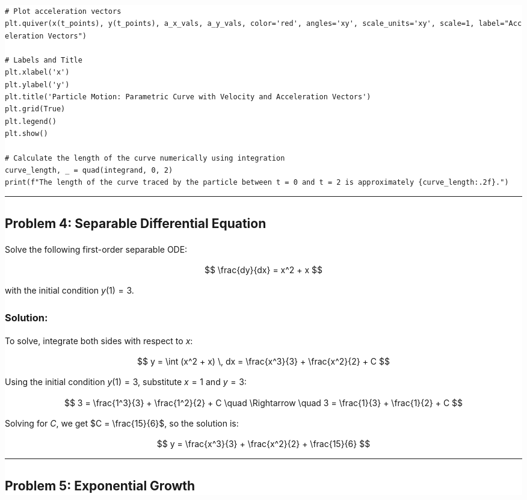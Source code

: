 ```{code-cell} python
# Plot acceleration vectors
plt.quiver(x(t_points), y(t_points), a_x_vals, a_y_vals, color='red', angles='xy', scale_units='xy', scale=1, label="Acceleration Vectors")

# Labels and Title
plt.xlabel('x')
plt.ylabel('y')
plt.title('Particle Motion: Parametric Curve with Velocity and Acceleration Vectors')
plt.grid(True)
plt.legend()
plt.show()

# Calculate the length of the curve numerically using integration
curve_length, _ = quad(integrand, 0, 2)
print(f"The length of the curve traced by the particle between t = 0 and t = 2 is approximately {curve_length:.2f}.")

```

---


## Problem 4: Separable Differential Equation

Solve the following first-order separable ODE:

$$
\frac{dy}{dx} = x^2 + x
$$

with the initial condition $y(1) = 3$.

### Solution:

To solve, integrate both sides with respect to $x$:

$$
y = \int (x^2 + x) \, dx = \frac{x^3}{3} + \frac{x^2}{2} + C
$$

Using the initial condition $y(1) = 3$, substitute $x = 1$ and $y = 3$:

$$
3 = \frac{1^3}{3} + \frac{1^2}{2} + C \quad \Rightarrow \quad 3 = \frac{1}{3} + \frac{1}{2} + C
$$

Solving for $C$, we get $C = \frac{15}{6}$, so the solution is:

$$
y = \frac{x^3}{3} + \frac{x^2}{2} + \frac{15}{6}
$$

---

## Problem 5: Exponential Growth
